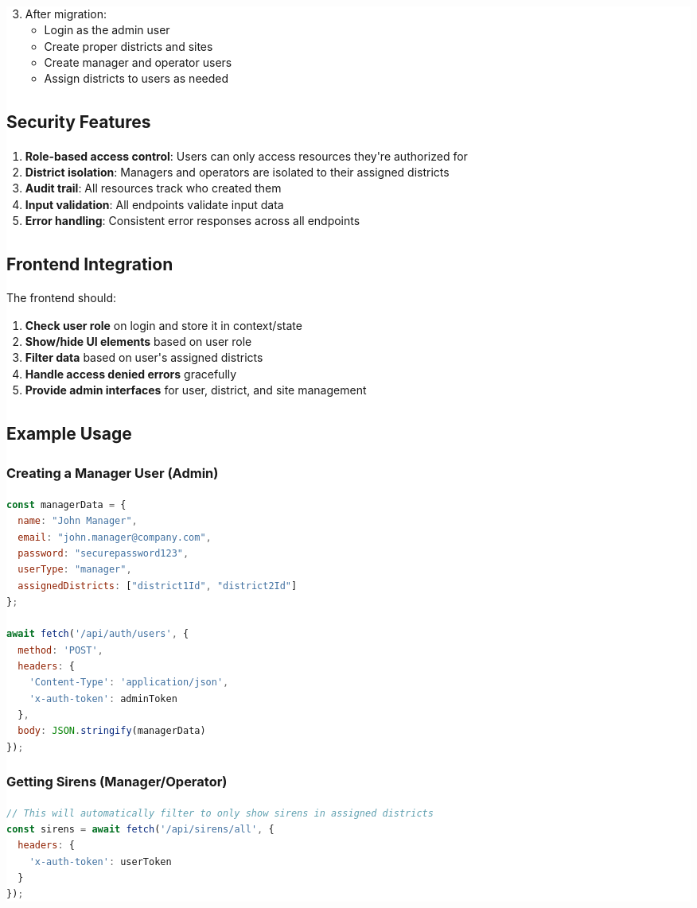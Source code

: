 3. After migration:
   - Login as the admin user
   - Create proper districts and sites
   - Create manager and operator users
   - Assign districts to users as needed

## Security Features

1. **Role-based access control**: Users can only access resources they're authorized for
2. **District isolation**: Managers and operators are isolated to their assigned districts
3. **Audit trail**: All resources track who created them
4. **Input validation**: All endpoints validate input data
5. **Error handling**: Consistent error responses across all endpoints

## Frontend Integration

The frontend should:

1. **Check user role** on login and store it in context/state
2. **Show/hide UI elements** based on user role
3. **Filter data** based on user's assigned districts
4. **Handle access denied errors** gracefully
5. **Provide admin interfaces** for user, district, and site management

## Example Usage

### Creating a Manager User (Admin)
```javascript
const managerData = {
  name: "John Manager",
  email: "john.manager@company.com",
  password: "securepassword123",
  userType: "manager",
  assignedDistricts: ["district1Id", "district2Id"]
};

await fetch('/api/auth/users', {
  method: 'POST',
  headers: {
    'Content-Type': 'application/json',
    'x-auth-token': adminToken
  },
  body: JSON.stringify(managerData)
});
```

### Getting Sirens (Manager/Operator)
```javascript
// This will automatically filter to only show sirens in assigned districts
const sirens = await fetch('/api/sirens/all', {
  headers: {
    'x-auth-token': userToken
  }
});
```
